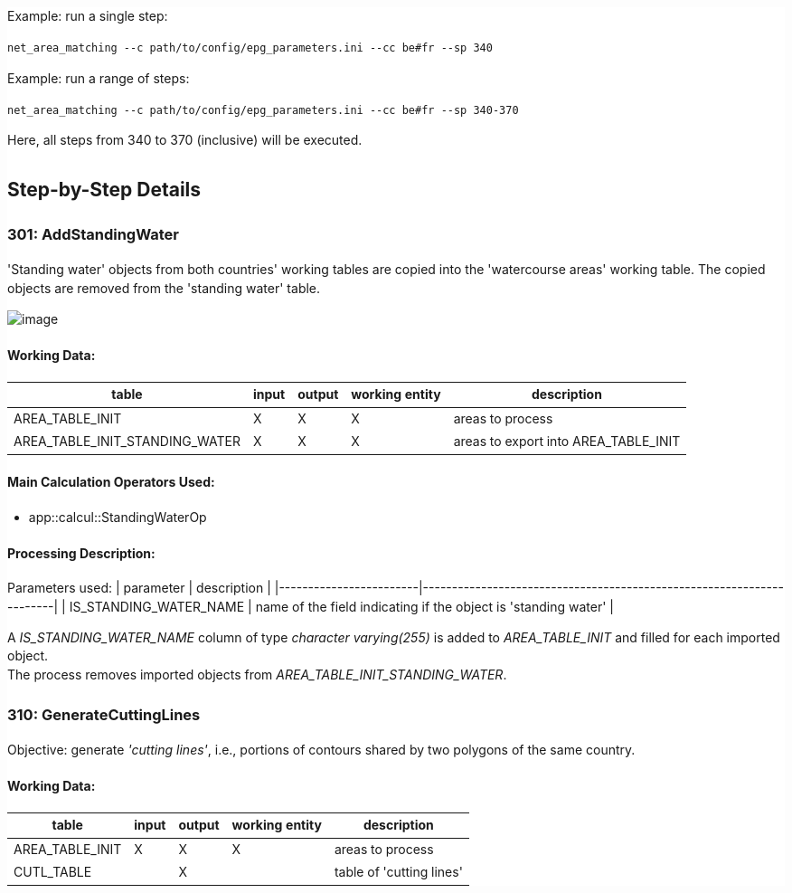 Example: run a single step:
```
net_area_matching --c path/to/config/epg_parameters.ini --cc be#fr --sp 340
```

Example: run a range of steps:
```
net_area_matching --c path/to/config/epg_parameters.ini --cc be#fr --sp 340-370
```
Here, all steps from 340 to 370 (inclusive) will be executed.

## Step-by-Step Details

### 301: AddStandingWater

'Standing water' objects from both countries' working tables are copied into the 'watercourse areas' working table. The copied objects are removed from the 'standing water' table.

<img width="809" height="600" alt="image" src="https://github.com/user-attachments/assets/8f5b2230-4183-45ef-84a0-31d97c0e7fd5" />


#### Working Data:

| table                          | input | output | working entity | description                                                 |
|--------------------------------|-------|--------|----------------|-------------------------------------------------------------|
| AREA_TABLE_INIT                | X     | X      | X              | areas to process                                            |
| AREA_TABLE_INIT_STANDING_WATER | X     | X      | X              | areas to export into AREA_TABLE_INIT                        |

#### Main Calculation Operators Used:
- app::calcul::StandingWaterOp

#### Processing Description:
Parameters used:
| parameter              | description                                                          |
|------------------------|----------------------------------------------------------------------|
| IS_STANDING_WATER_NAME | name of the field indicating if the object is 'standing water'       |

A _IS_STANDING_WATER_NAME_ column of type _character varying(255)_ is added to _AREA_TABLE_INIT_ and filled for each imported object.  
The process removes imported objects from _AREA_TABLE_INIT_STANDING_WATER_.

### 310: GenerateCuttingLines

Objective: generate _'cutting lines'_, i.e., portions of contours shared by two polygons of the same country.

#### Working Data:

| table           | input | output | working entity | description                  |
|-----------------|-------|--------|----------------|------------------------------|
| AREA_TABLE_INIT | X     | X      | X              | areas to process             |
| CUTL_TABLE      |       | X      |                | table of 'cutting lines'     |
